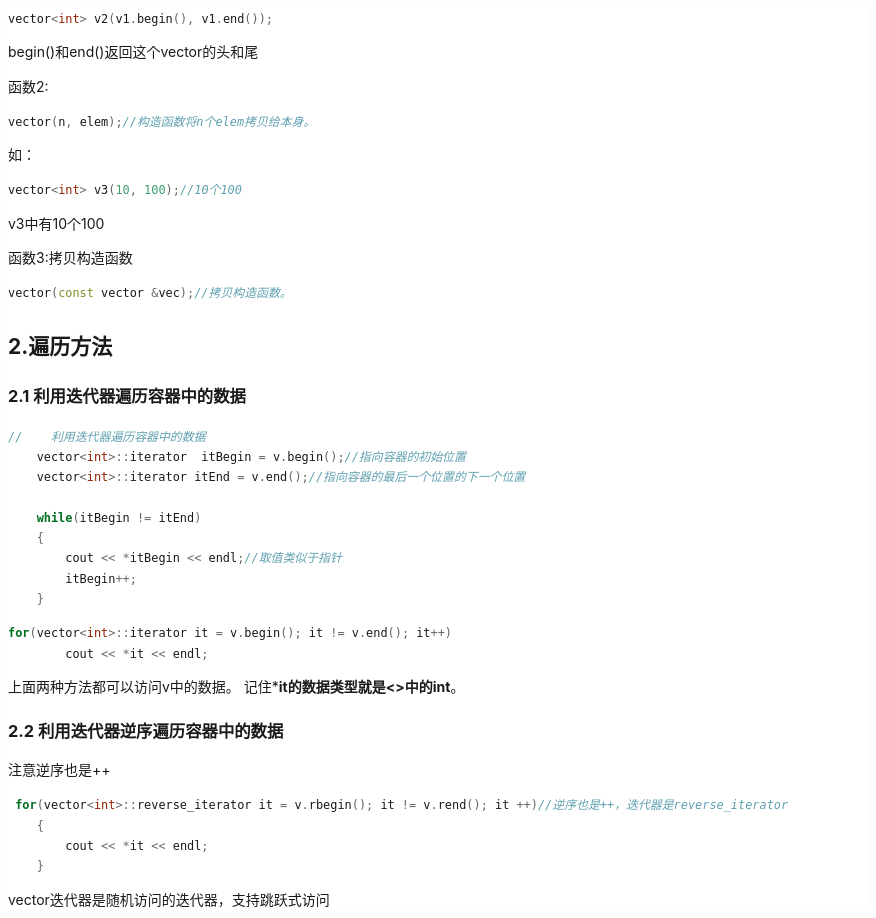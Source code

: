 ```cpp
vector<int> v2(v1.begin(), v1.end());
```
begin()和end()返回这个vector的头和尾



函数2:

```cpp
vector(n, elem);//构造函数将n个elem拷贝给本身。
```
如：
```cpp
vector<int> v3(10, 100);//10个100
```
v3中有10个100

函数3:拷贝构造函数

```cpp
vector(const vector &vec);//拷贝构造函数。
```

## 2.遍历方法
### 2.1 利用迭代器遍历容器中的数据
```cpp
//    利用迭代器遍历容器中的数据
    vector<int>::iterator  itBegin = v.begin();//指向容器的初始位置
    vector<int>::iterator itEnd = v.end();//指向容器的最后一个位置的下一个位置

    while(itBegin != itEnd)
    {
        cout << *itBegin << endl;//取值类似于指针
        itBegin++;
    }

```
```cpp
for(vector<int>::iterator it = v.begin(); it != v.end(); it++)
        cout << *it << endl;
```
上面两种方法都可以访问v中的数据。
记住***it的数据类型就是<>中的int**。
### 2.2 利用迭代器逆序遍历容器中的数据
注意逆序也是++
```cpp
 for(vector<int>::reverse_iterator it = v.rbegin(); it != v.rend(); it ++)//逆序也是++，迭代器是reverse_iterator
    {
        cout << *it << endl;
    }
```

vector迭代器是随机访问的迭代器，支持跳跃式访问

